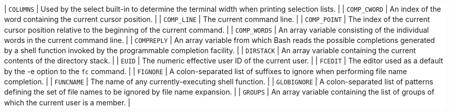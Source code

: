 | `COLUMNS`         | Used by the select built-in to determine the terminal width when printing selection lists.                                                                                                                                                                                                                                                                                                                                                 |
| `COMP_CWORD`      | An index of the word containing the current cursor position.                                                                                                                                                                                                                                                                                                                                                                               |
| `COMP_LINE`       | The current command line.                                                                                                                                                                                                                                                                                                                                                                                                                  |
| `COMP_POINT`      | The index of the current cursor position relative to the beginning of the current command.                                                                                                                                                                                                                                                                                                                                                 |
| `COMP_WORDS`      | An array variable consisting of the individual words in the current command line.                                                                                                                                                                                                                                                                                                                                                          |
| `COMPREPLY`       | An array variable from which Bash reads the possible completions generated by a shell function invoked by the programmable completion facility.                                                                                                                                                                                                                                                                                            |
| `DIRSTACK`        | An array variable containing the current contents of the directory stack.                                                                                                                                                                                                                                                                                                                                                                  |
| `EUID`            | The numeric effective user ID of the current user.                                                                                                                                                                                                                                                                                                                                                                                         |
| `FCEDIT`          | The editor used as a default by the -e option to the `fc` command.                                                                                                                                                                                                                                                                                                                                                                         |
| `FIGNORE`         | A colon-separated list of suffixes to ignore when performing file name completion.                                                                                                                                                                                                                                                                                                                                                         |
| `FUNCNAME`        | The name of any currently-executing shell function.                                                                                                                                                                                                                                                                                                                                                                                        |
| `GLOBIGNORE`      | A colon-separated list of patterns defining the set of file names to be ignored by file name expansion.                                                                                                                                                                                                                                                                                                                                    |
| `GROUPS`          | An array variable containing the list of groups of which the current user is a member.                                                                                                                                                                                                                                                                                                                                                     |